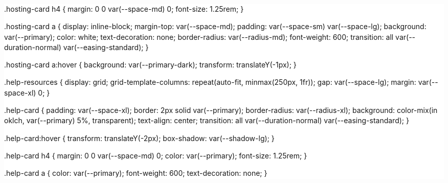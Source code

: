 .hosting-card h4 {
  margin: 0 0 var(--space-md) 0;
  font-size: 1.25rem;
}

.hosting-card a {
  display: inline-block;
  margin-top: var(--space-md);
  padding: var(--space-sm) var(--space-lg);
  background: var(--primary);
  color: white;
  text-decoration: none;
  border-radius: var(--radius-md);
  font-weight: 600;
  transition: all var(--duration-normal) var(--easing-standard);
}

.hosting-card a:hover {
  background: var(--primary-dark);
  transform: translateY(-1px);
}

.help-resources {
  display: grid;
  grid-template-columns: repeat(auto-fit, minmax(250px, 1fr));
  gap: var(--space-lg);
  margin: var(--space-xl) 0;
}

.help-card {
  padding: var(--space-xl);
  border: 2px solid var(--primary);
  border-radius: var(--radius-xl);
  background: color-mix(in oklch, var(--primary) 5%, transparent);
  text-align: center;
  transition: all var(--duration-normal) var(--easing-standard);
}

.help-card:hover {
  transform: translateY(-2px);
  box-shadow: var(--shadow-lg);
}

.help-card h4 {
  margin: 0 0 var(--space-md) 0;
  color: var(--primary);
  font-size: 1.25rem;
}

.help-card a {
  color: var(--primary);
  font-weight: 600;
  text-decoration: none;
}

